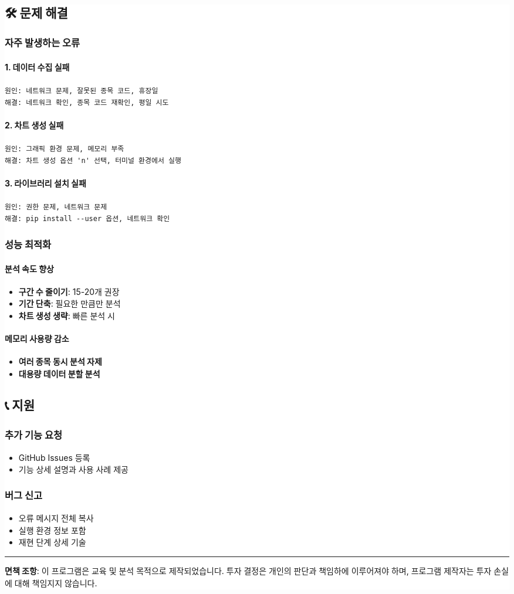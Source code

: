## 🛠️ 문제 해결

### 자주 발생하는 오류

#### 1. 데이터 수집 실패
```
원인: 네트워크 문제, 잘못된 종목 코드, 휴장일
해결: 네트워크 확인, 종목 코드 재확인, 평일 시도
```

#### 2. 차트 생성 실패
```
원인: 그래픽 환경 문제, 메모리 부족
해결: 차트 생성 옵션 'n' 선택, 터미널 환경에서 실행
```

#### 3. 라이브러리 설치 실패
```
원인: 권한 문제, 네트워크 문제
해결: pip install --user 옵션, 네트워크 확인
```

### 성능 최적화

#### 분석 속도 향상
- **구간 수 줄이기**: 15-20개 권장
- **기간 단축**: 필요한 만큼만 분석
- **차트 생성 생략**: 빠른 분석 시

#### 메모리 사용량 감소
- **여러 종목 동시 분석 자제**
- **대용량 데이터 분할 분석**

## 📞 지원

### 추가 기능 요청
- GitHub Issues 등록
- 기능 상세 설명과 사용 사례 제공

### 버그 신고
- 오류 메시지 전체 복사
- 실행 환경 정보 포함
- 재현 단계 상세 기술

---

**면책 조항**: 이 프로그램은 교육 및 분석 목적으로 제작되었습니다. 투자 결정은 개인의 판단과 책임하에 이루어져야 하며, 프로그램 제작자는 투자 손실에 대해 책임지지 않습니다.
